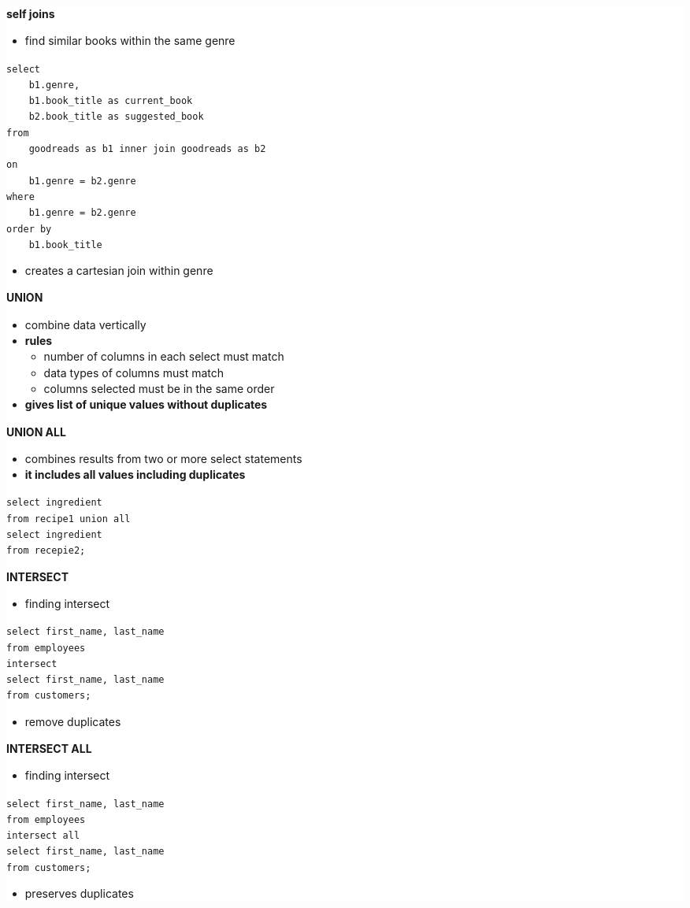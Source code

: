 **self joins**
- find similar books within the same genre

```
select 
	b1.genre,
	b1.book_title as current_book
	b2.book_title as suggested_book
from 
	goodreads as b1 inner join goodreads as b2
on 
	b1.genre = b2.genre
where
	b1.genre = b2.genre
order by
	b1.book_title
```
- creates a cartesian join within genre

**UNION**
- combine data vertically
- **rules**
	- number of columns in each select must match
	- data types of columns must match
	- columns selected must be in the same order
- **gives list of unique values without duplicates**

**UNION ALL**
- combines results from two or more select statements
- **it includes all values including duplicates**

```
select ingredient
from recipe1 union all
select ingredient
from recepie2;
```

**INTERSECT**
- finding intersect
```
select first_name, last_name
from employees
intersect
select first_name, last_name
from customers;
```
- remove duplicates

**INTERSECT ALL**
- finding intersect
```
select first_name, last_name
from employees
intersect all
select first_name, last_name
from customers;
```
- preserves duplicates
